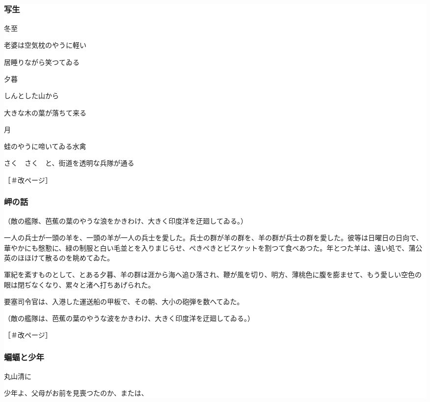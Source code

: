 

### 写生






冬至

老婆は空気枕のやうに軽い

居睡りながら笑つてゐる



夕暮

しんとした山から

大きな木の葉が落ちて来る

月

蛙のやうに啼いてゐる水禽

さく　さく　と、街道を透明な兵隊が通る

［＃改ページ］



### 岬の話






（敵の艦隊、芭蕉の葉のやうな浪をかきわけ、大きく印度洋を迂廻してゐる。）



一人の兵士が一頭の羊を、一頭の羊が一人の兵士を愛した。兵士の群が羊の群を、羊の群が兵士の群を愛した。彼等は日曜日の日向で、華やかにも慇懃に、緑の制服と白い毛並とを入りまじらせ、ぺきぺきとビスケットを割つて食べあつた。年とつた羊は、遠い処で、蒲公英のほほけて散るのを眺めてゐた。



軍紀を紊すものとして、とある夕暮、羊の群は涯から海へ追ひ落され、鞭が風を切り、明方、薄桃色に腹を膨ませて、もう愛しい空色の眼は閉ぢなくなり、累々と渚へ打ちあげられた。

要塞司令官は、入港した運送船の甲板で、その朝、大小の砲弾を数へてゐた。



（敵の艦隊は、芭蕉の葉のやうな波をかきわけ、大きく印度洋を迂廻してゐる。）

［＃改ページ］



### 蝙蝠と少年


丸山清に




少年よ、父母がお前を見喪つたのか、または、

